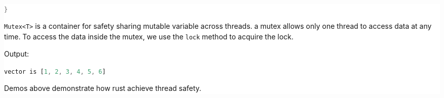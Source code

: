 ```rs
}
```

`Mutex<T>` is a container for safety sharing mutable variable across threads. a mutex allows only one thread to access data at any time.
To access the data inside the mutex, we use the `lock` method to acquire the lock.

Output:

```rs
vector is [1, 2, 3, 4, 5, 6]
```

Demos above demonstrate how rust achieve thread safety.
